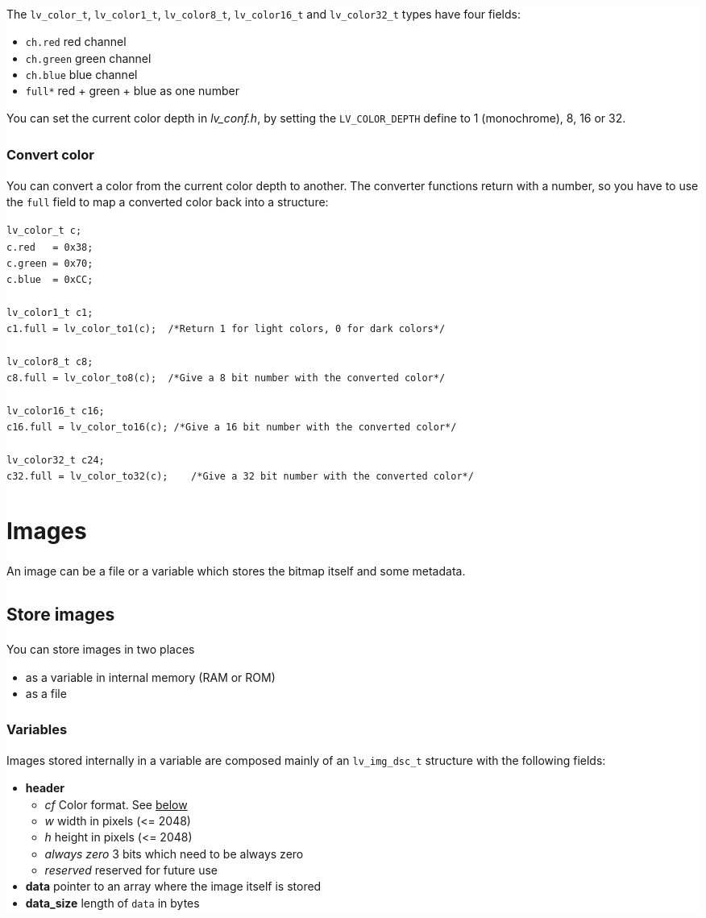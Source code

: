 The `lv_color_t`, `lv_color1_t`, `lv_color8_t`, `lv_color16_t` and `lv_color32_t` types have four fields:

- `ch.red` red channel
- `ch.green` green channel
- `ch.blue` blue channel
- `full*` red + green + blue as one number

You can set the current color depth in *lv_conf.h*, by setting the `LV_COLOR_DEPTH` define to 1 (monochrome), 8, 16 or 32.

### Convert color

You can convert a color from the current color depth to another. The  converter functions return with a number, so you have to use the `full` field to map a converted color back into a structure:

```
lv_color_t c;
c.red   = 0x38;
c.green = 0x70;
c.blue  = 0xCC;

lv_color1_t c1;
c1.full = lv_color_to1(c);	/*Return 1 for light colors, 0 for dark colors*/

lv_color8_t c8;
c8.full = lv_color_to8(c);	/*Give a 8 bit number with the converted color*/

lv_color16_t c16;
c16.full = lv_color_to16(c); /*Give a 16 bit number with the converted color*/

lv_color32_t c24;
c32.full = lv_color_to32(c);	/*Give a 32 bit number with the converted color*/
```

# Images

An image can be a file or a variable which stores the bitmap itself and some metadata.

## Store images

You can store images in two places

- as a variable in internal memory (RAM or ROM)
- as a file

### Variables

Images stored internally in a variable are composed mainly of an `lv_img_dsc_t` structure with the following fields:

- **header**
  - *cf* Color format. See [below](https://docs.lvgl.io/master/overview/image.html#color-format)
  - *w* width in pixels (<= 2048)
  - *h* height in pixels (<= 2048)
  - *always zero* 3 bits which need to be always zero
  - *reserved* reserved for future use
- **data** pointer to an array where the image itself is stored
- **data_size** length of `data` in bytes

